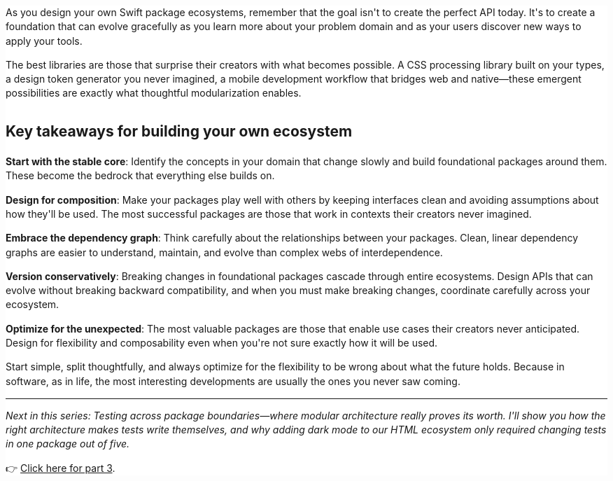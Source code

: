 As you design your own Swift package ecosystems, remember that the goal isn't to create the perfect API today. It's to create a foundation that can evolve gracefully as you learn more about your problem domain and as your users discover new ways to apply your tools.

The best libraries are those that surprise their creators with what becomes possible. A CSS processing library built on your types, a design token generator you never imagined, a mobile development workflow that bridges web and native—these emergent possibilities are exactly what thoughtful modularization enables.

## Key takeaways for building your own ecosystem

**Start with the stable core**: Identify the concepts in your domain that change slowly and build foundational packages around them. These become the bedrock that everything else builds on.

**Design for composition**: Make your packages play well with others by keeping interfaces clean and avoiding assumptions about how they'll be used. The most successful packages are those that work in contexts their creators never imagined.

**Embrace the dependency graph**: Think carefully about the relationships between your packages. Clean, linear dependency graphs are easier to understand, maintain, and evolve than complex webs of interdependence.

**Version conservatively**: Breaking changes in foundational packages cascade through entire ecosystems. Design APIs that can evolve without breaking backward compatibility, and when you must make breaking changes, coordinate carefully across your ecosystem.

**Optimize for the unexpected**: The most valuable packages are those that enable use cases their creators never anticipated. Design for flexibility and composability even when you're not sure exactly how it will be used.

Start simple, split thoughtfully, and always optimize for the flexibility to be wrong about what the future holds. Because in software, as in life, the most interesting developments are usually the ones you never saw coming.

---

*Next in this series: Testing across package boundaries—where modular architecture really proves its worth. I'll show you how the right architecture makes tests write themselves, and why adding dark mode to our HTML ecosystem only required changing tests in one package out of five.*

👉 [Click here for part 3](https://coenttb.com/blog/6).
